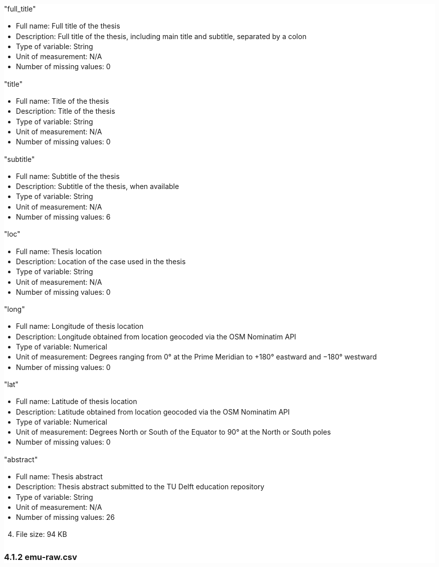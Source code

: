 "full_title"  
- Full name: Full title of the thesis  
- Description: Full title of the thesis, including main title and subtitle, separated by a colon
- Type of variable: String  
- Unit of measurement: N/A  
- Number of missing values: 0  

"title"  
- Full name: Title of the thesis  
- Description: Title of the thesis  
- Type of variable: String  
- Unit of measurement: N/A  
- Number of missing values: 0  

"subtitle"  
- Full name: Subtitle of the thesis  
- Description: Subtitle of the thesis, when available
- Type of variable: String  
- Unit of measurement: N/A  
- Number of missing values: 6  

"loc"  
- Full name: Thesis location  
- Description: Location of the case used in the thesis  
- Type of variable: String  
- Unit of measurement: N/A  
- Number of missing values: 0

"long"  
- Full name: Longitude of thesis location  
- Description: Longitude obtained from location geocoded via the OSM Nominatim API  
- Type of variable: Numerical  
- Unit of measurement: Degrees ranging from 0° at the Prime Meridian to +180° eastward and −180° westward  
- Number of missing values: 0

"lat"  
- Full name: Latitude of thesis location  
- Description: Latitude obtained from location geocoded via the OSM Nominatim API  
- Type of variable: Numerical  
- Unit of measurement: Degrees North or South of the Equator to 90° at the North or South poles  
- Number of missing values: 0

"abstract"  
- Full name: Thesis abstract  
- Description: Thesis abstract submitted to the TU Delft education repository  
- Type of variable: String  
- Unit of measurement: N/A  
- Number of missing values: 26

4.  File size: 94 KB

### 4.1.2 emu-raw.csv
